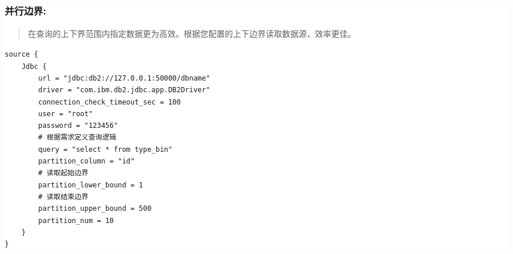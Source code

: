 ### 并行边界:

> 在查询的上下界范围内指定数据更为高效。根据您配置的上下边界读取数据源，效率更佳。

```
source {
    Jdbc {
        url = "jdbc:db2://127.0.0.1:50000/dbname"
        driver = "com.ibm.db2.jdbc.app.DB2Driver"
        connection_check_timeout_sec = 100
        user = "root"
        password = "123456"
        # 根据需求定义查询逻辑
        query = "select * from type_bin"
        partition_column = "id"
        # 读取起始边界
        partition_lower_bound = 1
        # 读取结束边界
        partition_upper_bound = 500
        partition_num = 10
    }
}
```

